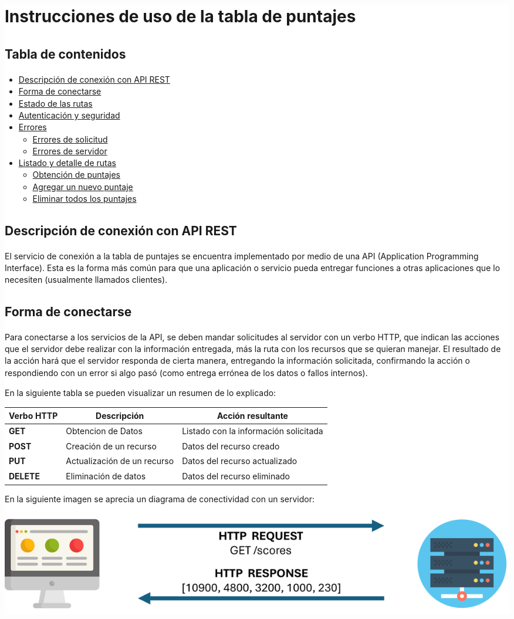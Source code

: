 # Instrucciones de uso de la tabla de puntajes

## Tabla de contenidos
- [Descripción de conexión con API REST](#descripción-de-conexión-con-api-rest)
- [Forma de conectarse](#forma-de-conectarse)
- [Estado de las rutas](#estado-de-las-rutas)
- [Autenticación y seguridad](#autenticación-y-seguridad)
- [Errores](#errores)
  - [Errores de solicitud](#errores-de-solicitud)
  - [Errores de servidor](#errores-de-servidor)
- [Listado y detalle de rutas](#listado-y-detalle-de-rutas)
  - [Obtención de puntajes](#obtención-de-puntajes)
  - [Agregar un nuevo puntaje](#agregar-un-nuevo-puntaje)
  - [Eliminar todos los puntajes](#eliminar-todos-los-puntajes)

## Descripción de conexión con API REST

El servicio de conexión a la tabla de puntajes se encuentra implementado por medio de una API
(Application Programming Interface). Esta es la forma más común para que una aplicación o
servicio pueda entregar funciones a otras aplicaciones que lo necesiten (usualmente llamados
clientes).

## Forma de conectarse

Para conectarse a los servicios de la API, se deben mandar solicitudes al servidor con un verbo 
HTTP, que indican las acciones que el servidor debe realizar con la información entregada, más 
la ruta con los recursos que se quieran manejar. El resultado de la acción hará que el servidor
responda de cierta manera, entregando la información solicitada, confirmando la acción o 
respondiendo con un error si algo pasó (como entrega errónea de los datos o fallos internos).

En la siguiente tabla se pueden visualizar un resumen de lo explicado:

| Verbo HTTP | Descripción | Acción resultante |
| --- | --- | --- |
| **GET** | Obtencion de Datos | Listado con la información solicitada |
| **POST** | Creación de un recurso | Datos del recurso creado |
| **PUT** | Actualización de un recurso | Datos del recurso actualizado |
| **DELETE** | Eliminación de datos | Datos del recurso eliminado |

En la siguiente imagen se aprecia un diagrama de conectividad con un servidor:

![http rest conectivity](./docs/img/rest-example.png)
